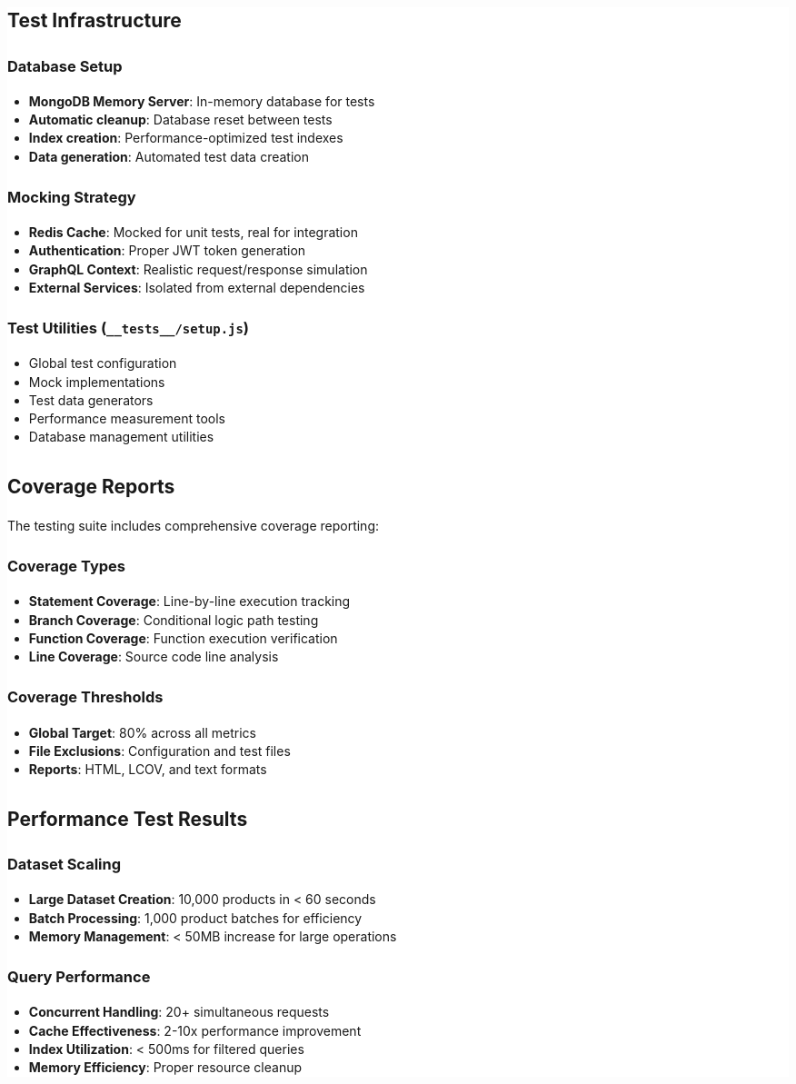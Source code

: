 ```bash
```

## Test Infrastructure

### Database Setup
- **MongoDB Memory Server**: In-memory database for tests
- **Automatic cleanup**: Database reset between tests
- **Index creation**: Performance-optimized test indexes
- **Data generation**: Automated test data creation

### Mocking Strategy
- **Redis Cache**: Mocked for unit tests, real for integration
- **Authentication**: Proper JWT token generation
- **GraphQL Context**: Realistic request/response simulation
- **External Services**: Isolated from external dependencies

### Test Utilities (`__tests__/setup.js`)
- Global test configuration
- Mock implementations
- Test data generators
- Performance measurement tools
- Database management utilities

## Coverage Reports

The testing suite includes comprehensive coverage reporting:

### Coverage Types
- **Statement Coverage**: Line-by-line execution tracking
- **Branch Coverage**: Conditional logic path testing
- **Function Coverage**: Function execution verification
- **Line Coverage**: Source code line analysis

### Coverage Thresholds
- **Global Target**: 80% across all metrics
- **File Exclusions**: Configuration and test files
- **Reports**: HTML, LCOV, and text formats

## Performance Test Results

### Dataset Scaling
- **Large Dataset Creation**: 10,000 products in < 60 seconds
- **Batch Processing**: 1,000 product batches for efficiency
- **Memory Management**: < 50MB increase for large operations

### Query Performance
- **Concurrent Handling**: 20+ simultaneous requests
- **Cache Effectiveness**: 2-10x performance improvement
- **Index Utilization**: < 500ms for filtered queries
- **Memory Efficiency**: Proper resource cleanup
